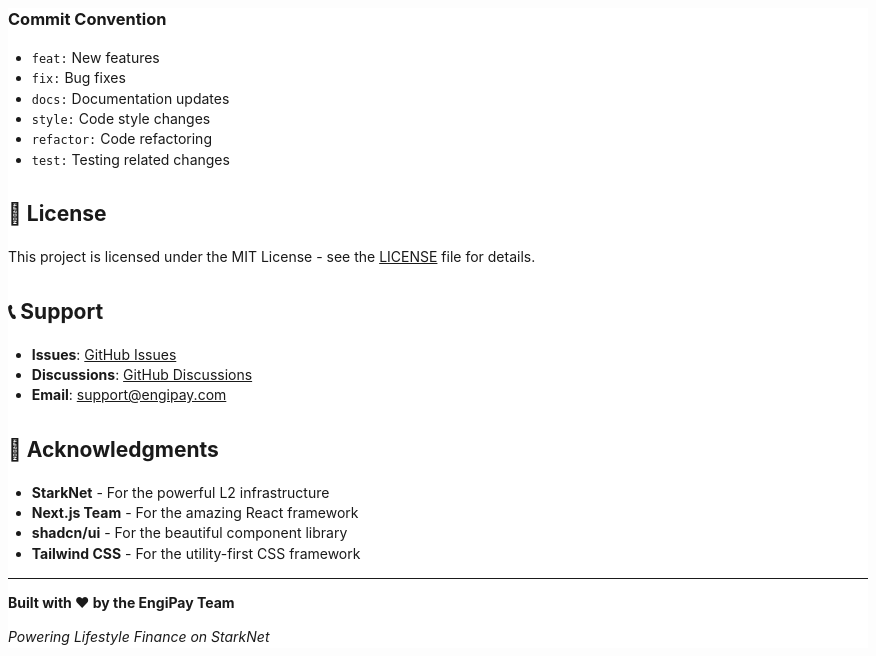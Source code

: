### Commit Convention
- `feat:` New features
- `fix:` Bug fixes
- `docs:` Documentation updates
- `style:` Code style changes
- `refactor:` Code refactoring
- `test:` Testing related changes

## 📝 License

This project is licensed under the MIT License - see the [LICENSE](LICENSE) file for details.

## 📞 Support

- **Issues**: [GitHub Issues](https://github.com/your-repo/issues)
- **Discussions**: [GitHub Discussions](https://github.com/your-repo/discussions)
- **Email**: support@engipay.com

## 🙏 Acknowledgments

- **StarkNet** - For the powerful L2 infrastructure
- **Next.js Team** - For the amazing React framework
- **shadcn/ui** - For the beautiful component library
- **Tailwind CSS** - For the utility-first CSS framework

---

**Built with ❤️ by the EngiPay Team**

*Powering Lifestyle Finance on StarkNet*